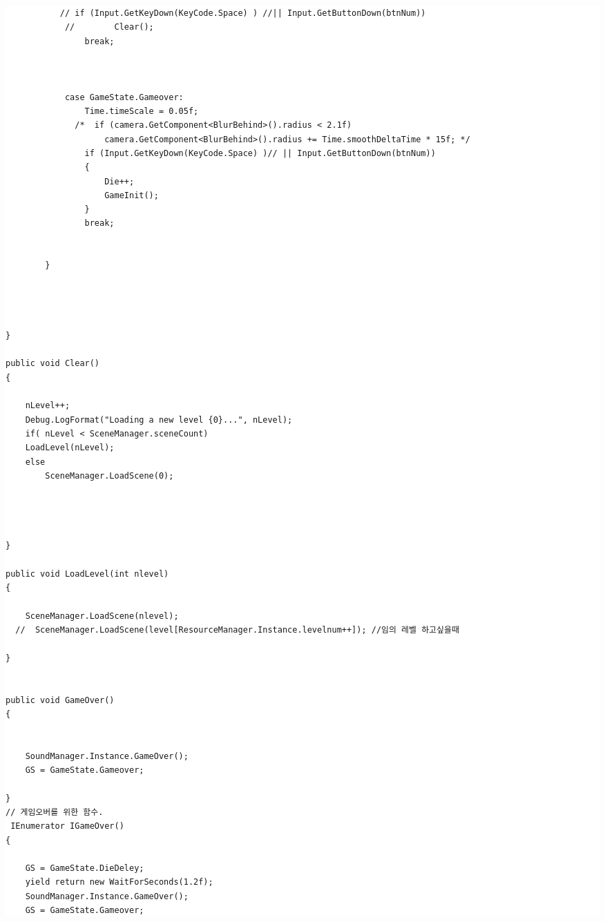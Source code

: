                // if (Input.GetKeyDown(KeyCode.Space) ) //|| Input.GetButtonDown(btnNum))
                //        Clear();
                    break;



                case GameState.Gameover:
                    Time.timeScale = 0.05f;
                  /*  if (camera.GetComponent<BlurBehind>().radius < 2.1f)
                        camera.GetComponent<BlurBehind>().radius += Time.smoothDeltaTime * 15f; */
                    if (Input.GetKeyDown(KeyCode.Space) )// || Input.GetButtonDown(btnNum))
                    {
                        Die++;
                        GameInit();
                    }
                    break;


            }

        


    }

    public void Clear()
    {
    
        nLevel++;
        Debug.LogFormat("Loading a new level {0}...", nLevel);
        if( nLevel < SceneManager.sceneCount)
        LoadLevel(nLevel);
        else
            SceneManager.LoadScene(0);




    }

    public void LoadLevel(int nlevel)
    {

        SceneManager.LoadScene(nlevel);
      //  SceneManager.LoadScene(level[ResourceManager.Instance.levelnum++]); //임의 레벨 하고싶을때

    }


    public void GameOver()
    {

  
        SoundManager.Instance.GameOver();
        GS = GameState.Gameover;

    }
    // 게임오버를 위한 함수.
     IEnumerator IGameOver()
    {

        GS = GameState.DieDeley;
        yield return new WaitForSeconds(1.2f);
        SoundManager.Instance.GameOver();
        GS = GameState.Gameover;
